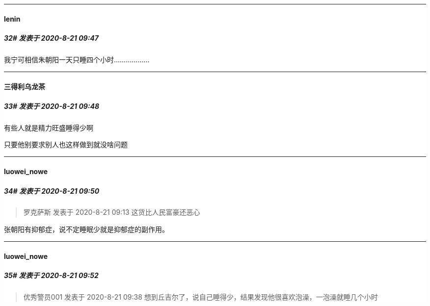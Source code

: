





*****

####  lenin  
##### 32#       发表于 2020-8-21 09:47




我宁可相信朱朝阳一天只睡四个小时………………









*****

####  三得利乌龙茶  
##### 33#       发表于 2020-8-21 09:48




有些人就是精力旺盛睡得少啊

只要他别要求别人也这样做到就没啥问题







*****

####  luowei_nowe  
##### 34#       发表于 2020-8-21 09:50



<blockquote>罗克萨斯 发表于 2020-8-21 09:13
这货比人民富豪还恶心</blockquote>
张朝阳有抑郁症，说不定睡眠少就是抑郁症的副作用。







*****

####  luowei_nowe  
##### 35#       发表于 2020-8-21 09:52



<blockquote>优秀警员001 发表于 2020-8-21 09:38
想到丘吉尔了，说自己睡得少，结果发现他很喜欢泡澡，一泡澡就睡几个小时

